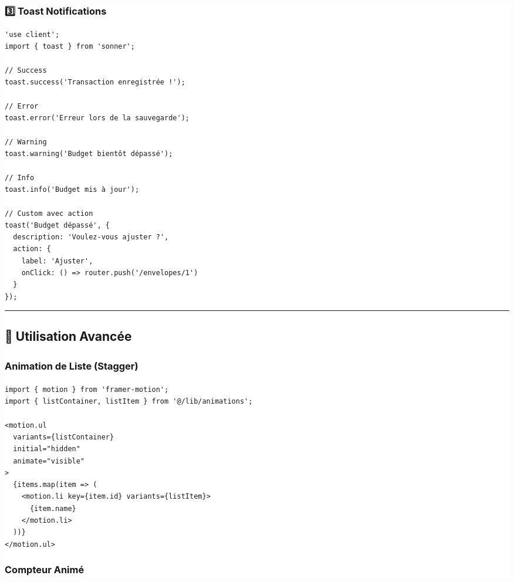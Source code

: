 ### 3️⃣ Toast Notifications

```tsx
'use client';
import { toast } from 'sonner';

// Success
toast.success('Transaction enregistrée !');

// Error
toast.error('Erreur lors de la sauvegarde');

// Warning
toast.warning('Budget bientôt dépassé');

// Info
toast.info('Budget mis à jour');

// Custom avec action
toast('Budget dépassé', {
  description: 'Voulez-vous ajuster ?',
  action: {
    label: 'Ajuster',
    onClick: () => router.push('/envelopes/1')
  }
});
```

---

## 🎯 Utilisation Avancée

### Animation de Liste (Stagger)

```tsx
import { motion } from 'framer-motion';
import { listContainer, listItem } from '@/lib/animations';

<motion.ul
  variants={listContainer}
  initial="hidden"
  animate="visible"
>
  {items.map(item => (
    <motion.li key={item.id} variants={listItem}>
      {item.name}
    </motion.li>
  ))}
</motion.ul>
```

### Compteur Animé
